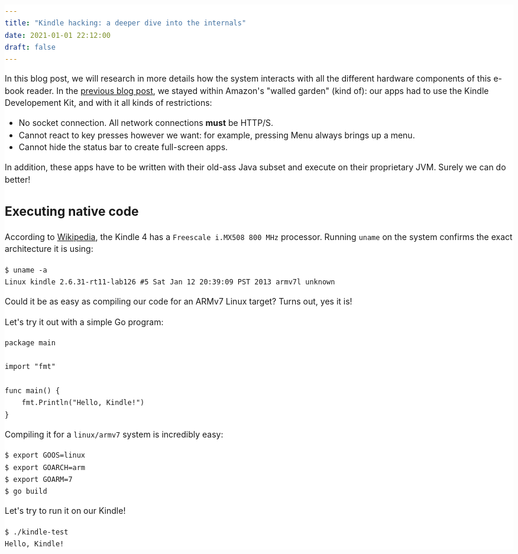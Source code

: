 ```yaml
---
title: "Kindle hacking: a deeper dive into the internals"
date: 2021-01-01 22:12:00
draft: false
---
```


In this blog post, we will research in more details how the system interacts with all the different hardware components of this e-book reader. In the [previous blog post](https://sixfoisneuf.fr/posts/kindle-hacking-jailbreak/), we stayed within Amazon's "walled garden" (kind of): our apps had to use the Kindle Developement Kit, and with it all kinds of restrictions:

- No socket connection. All network connections **must** be HTTP/S.
- Cannot react to key presses however we want: for example, pressing Menu always brings up a menu.
- Cannot hide the status bar to create full-screen apps.

In addition, these apps have to be written with their old-ass Java subset and execute on their proprietary JVM. Surely we can do better!

## Executing native code

According to [Wikipedia](https://en.wikipedia.org/wiki/Amazon_Kindle), the Kindle 4 has a `Freescale i.MX508 800 MHz` processor. Running `uname` on the system confirms the exact architecture it is using:

```shell
$ uname -a
Linux kindle 2.6.31-rt11-lab126 #5 Sat Jan 12 20:39:09 PST 2013 armv7l unknown
```

Could it be as easy as compiling our code for an ARMv7 Linux target? Turns out, yes it is!

Let's try it out with a simple Go program:

```golang
package main

import "fmt"

func main() {
    fmt.Println("Hello, Kindle!")
}
```

Compiling it for a `linux/armv7` system is incredibly easy:

```shell
$ export GOOS=linux
$ export GOARCH=arm
$ export GOARM=7
$ go build
```

Let's try to run it on our Kindle!
```shell
$ ./kindle-test
Hello, Kindle!
```
